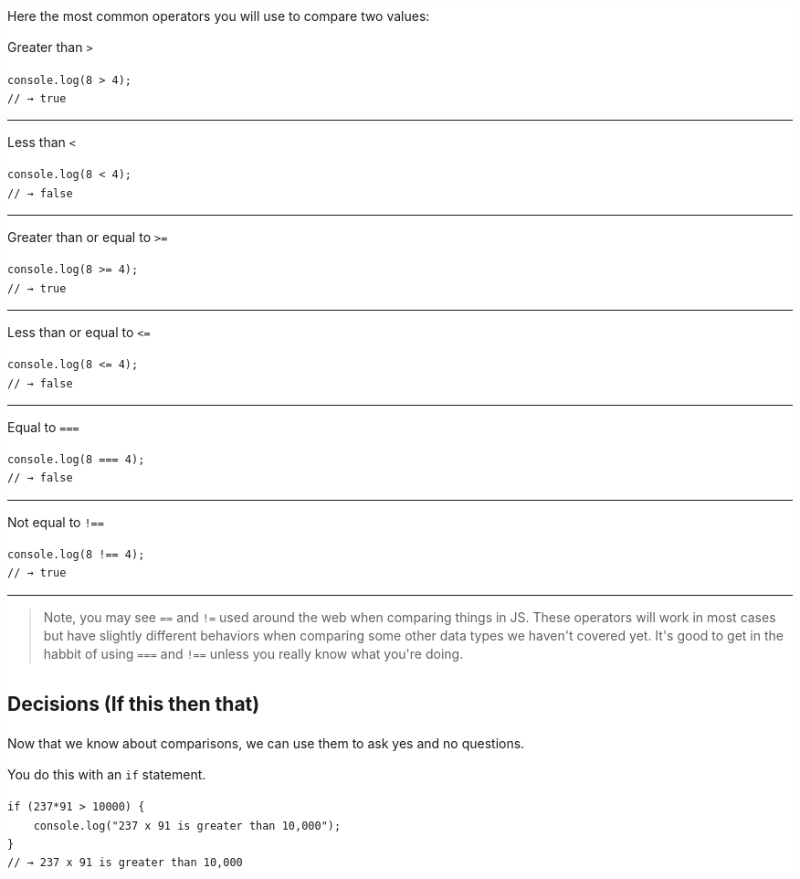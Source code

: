 Here the most common operators you will use to compare two values:

Greater than `>`

	console.log(8 > 4);
	// → true

---

Less than `<`

	console.log(8 < 4);
	// → false

---

Greater than or equal to `>=`

	console.log(8 >= 4);
	// → true

---

Less than or equal to `<=`

	console.log(8 <= 4);
	// → false

---

Equal to `===`

	console.log(8 === 4);
	// → false

---

Not equal to `!==`

	console.log(8 !== 4);
	// → true

---

> Note, you may see `==` and `!=` used around the web when comparing things in JS. These operators will work in most cases but have slightly different behaviors when comparing some other data types we haven't covered yet. It's good to get in the habbit of using `===` and `!==` unless you really know what you're doing.



Decisions (If this then that)
---

Now that we know about comparisons, we can use them to ask yes and no questions.

You do this with an `if` statement.

	if (237*91 > 10000) {
		console.log("237 x 91 is greater than 10,000");
	}
	// → 237 x 91 is greater than 10,000
